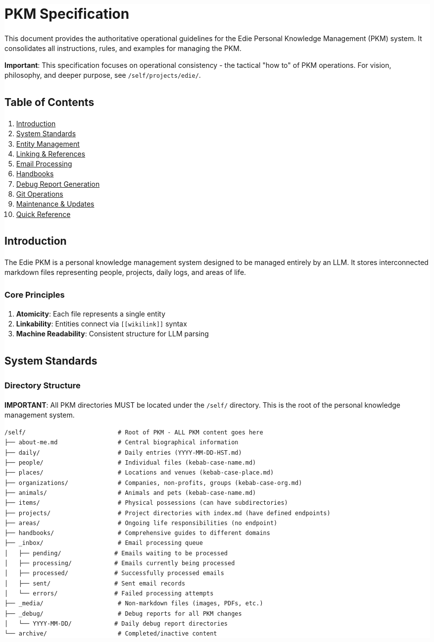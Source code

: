 # PKM Specification

This document provides the authoritative operational guidelines for the Edie Personal Knowledge Management (PKM) system. It consolidates all instructions, rules, and examples for managing the PKM.

**Important**: This specification focuses on operational consistency - the tactical "how to" of PKM operations. For vision, philosophy, and deeper purpose, see `/self/projects/edie/`.

## Table of Contents

1. [Introduction](#introduction)
2. [System Standards](#system-standards)
3. [Entity Management](#entity-management)
4. [Linking & References](#linking--references)
5. [Email Processing](#email-processing)
6. [Handbooks](#handbooks)
7. [Debug Report Generation](#debug-report-generation)
8. [Git Operations](#git-operations)
9. [Maintenance & Updates](#maintenance--updates)
10. [Quick Reference](#quick-reference)

## Introduction

The Edie PKM is a personal knowledge management system designed to be managed entirely by an LLM. It stores interconnected markdown files representing people, projects, daily logs, and areas of life.

### Core Principles

1. **Atomicity**: Each file represents a single entity
2. **Linkability**: Entities connect via `[[wikilink]]` syntax
3. **Machine Readability**: Consistent structure for LLM parsing

## System Standards

### Directory Structure

**IMPORTANT**: All PKM directories MUST be located under the `/self/` directory. This is the root of the personal knowledge management system.

```
/self/                          # Root of PKM - ALL PKM content goes here
├── about-me.md                 # Central biographical information
├── daily/                      # Daily entries (YYYY-MM-DD-HST.md)
├── people/                     # Individual files (kebab-case-name.md)
├── places/                     # Locations and venues (kebab-case-place.md)
├── organizations/              # Companies, non-profits, groups (kebab-case-org.md)
├── animals/                    # Animals and pets (kebab-case-name.md)
├── items/                      # Physical possessions (can have subdirectories)
├── projects/                   # Project directories with index.md (have defined endpoints)
├── areas/                      # Ongoing life responsibilities (no endpoint)
├── handbooks/                  # Comprehensive guides to different domains
├── _inbox/                     # Email processing queue
│   ├── pending/               # Emails waiting to be processed
│   ├── processing/            # Emails currently being processed
│   ├── processed/             # Successfully processed emails
│   ├── sent/                  # Sent email records
│   └── errors/                # Failed processing attempts
├── _media/                     # Non-markdown files (images, PDFs, etc.)
├── _debug/                     # Debug reports for all PKM changes
│   └── YYYY-MM-DD/            # Daily debug report directories
└── archive/                    # Completed/inactive content
```

